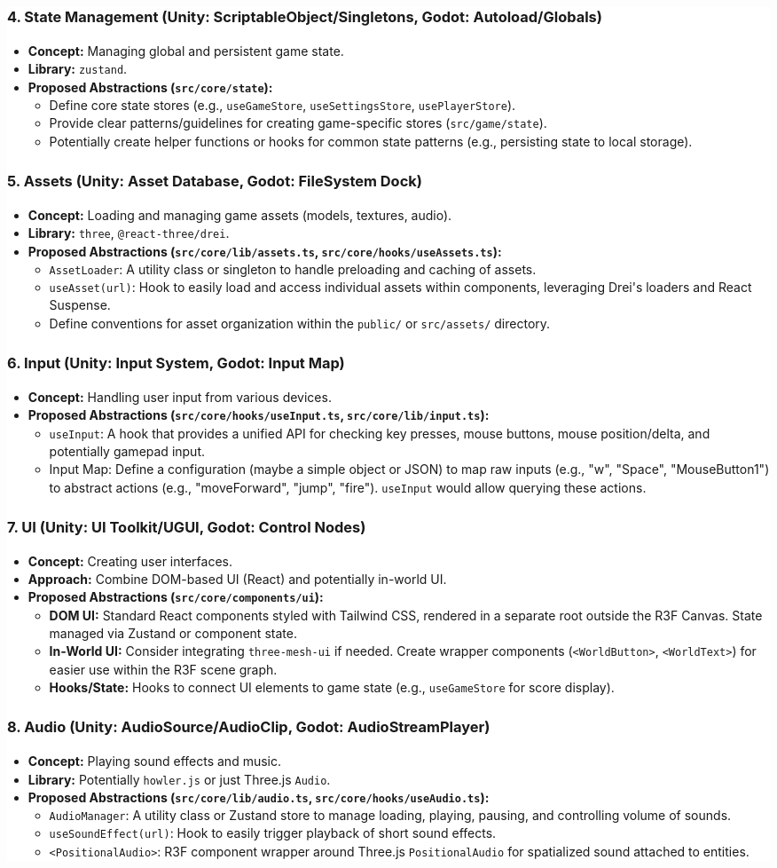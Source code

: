 ### 4. State Management (Unity: ScriptableObject/Singletons, Godot: Autoload/Globals)

- **Concept:** Managing global and persistent game state.
- **Library:** `zustand`.
- **Proposed Abstractions (`src/core/state`):**
  - Define core state stores (e.g., `useGameStore`, `useSettingsStore`, `usePlayerStore`).
  - Provide clear patterns/guidelines for creating game-specific stores (`src/game/state`).
  - Potentially create helper functions or hooks for common state patterns (e.g., persisting state to local storage).

### 5. Assets (Unity: Asset Database, Godot: FileSystem Dock)

- **Concept:** Loading and managing game assets (models, textures, audio).
- **Library:** `three`, `@react-three/drei`.
- **Proposed Abstractions (`src/core/lib/assets.ts`, `src/core/hooks/useAssets.ts`):**
  - `AssetLoader`: A utility class or singleton to handle preloading and caching of assets.
  - `useAsset(url)`: Hook to easily load and access individual assets within components, leveraging Drei's loaders and React Suspense.
  - Define conventions for asset organization within the `public/` or `src/assets/` directory.

### 6. Input (Unity: Input System, Godot: Input Map)

- **Concept:** Handling user input from various devices.
- **Proposed Abstractions (`src/core/hooks/useInput.ts`, `src/core/lib/input.ts`):**
  - `useInput`: A hook that provides a unified API for checking key presses, mouse buttons, mouse position/delta, and potentially gamepad input.
  - Input Map: Define a configuration (maybe a simple object or JSON) to map raw inputs (e.g., "w", "Space", "MouseButton1") to abstract actions (e.g., "moveForward", "jump", "fire"). `useInput` would allow querying these actions.

### 7. UI (Unity: UI Toolkit/UGUI, Godot: Control Nodes)

- **Concept:** Creating user interfaces.
- **Approach:** Combine DOM-based UI (React) and potentially in-world UI.
- **Proposed Abstractions (`src/core/components/ui`):**
  - **DOM UI:** Standard React components styled with Tailwind CSS, rendered in a separate root outside the R3F Canvas. State managed via Zustand or component state.
  - **In-World UI:** Consider integrating `three-mesh-ui` if needed. Create wrapper components (`<WorldButton>`, `<WorldText>`) for easier use within the R3F scene graph.
  - **Hooks/State:** Hooks to connect UI elements to game state (e.g., `useGameStore` for score display).

### 8. Audio (Unity: AudioSource/AudioClip, Godot: AudioStreamPlayer)

- **Concept:** Playing sound effects and music.
- **Library:** Potentially `howler.js` or just Three.js `Audio`.
- **Proposed Abstractions (`src/core/lib/audio.ts`, `src/core/hooks/useAudio.ts`):**
  - `AudioManager`: A utility class or Zustand store to manage loading, playing, pausing, and controlling volume of sounds.
  - `useSoundEffect(url)`: Hook to easily trigger playback of short sound effects.
  - `<PositionalAudio>`: R3F component wrapper around Three.js `PositionalAudio` for spatialized sound attached to entities.
